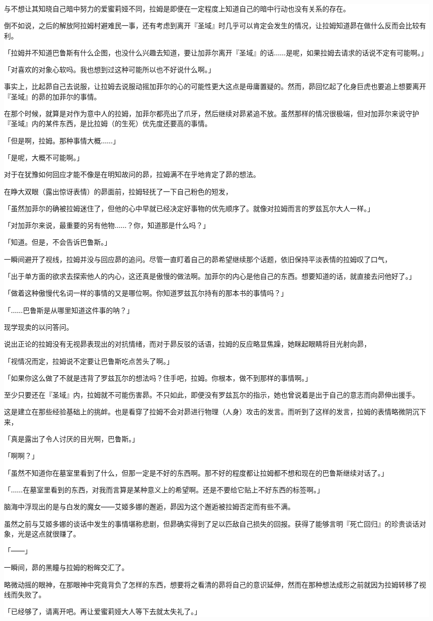 与不想让其知晓自己暗中努力的爱蜜莉娅不同，拉姆是即便在一定程度上知道自己的暗中行动也没有关系的存在。

倒不如说，之后的解放阿拉姆村避难民一事，还有考虑到离开『圣域』时几乎可以肯定会发生的情况，让拉姆知道昴在做什么反而会比较有利。

「拉姆并不知道巴鲁斯有什么企图，也没什么兴趣去知道，要让加菲尔离开『圣域』的话……是呢，如果拉姆去请求的话说不定有可能啊。」

「对喜欢的对象心软吗。我也想到过这种可能所以也不好说什么啊。」

事实上，比起昴自己去说服，让拉姆去说服动摇加菲尔的心的可能性更大这点是毋庸置疑的。然而，昴回忆起了化身巨虎也要追上想要离开『圣域』的昴的加菲尔的事情。

在那个时候，就算是对作为意中人的拉姆，加菲尔都亮出了爪牙，然后继续对昴紧追不放。虽然那样的情况很极端，但对加菲尔来说守护『圣域』内的某件东西，是比拉姆（的生死）优先度还要高的事情。

「但是啊，拉姆。那种事情大概……」

「是呢，大概不可能啊。」

对于在犹豫如何回应才能不像是在明知故问的昴，拉姆满不在乎地肯定了昴的想法。

在睁大双眼（露出惊讶表情）的昴面前，拉姆轻抚了一下自己粉色的短发，

「虽然加菲尔的确被拉姆迷住了，但他的心中早就已经决定好事物的优先顺序了。就像对拉姆而言的罗兹瓦尔大人一样。」

「对加菲尔来说，最重要的另有他物……？你，知道那是什么吗？」

「知道。但是，不会告诉巴鲁斯。」

一瞬间避开了视线，拉姆并没与回应昴的追问。尽管一直盯着自己的昴希望继续那个话题，依旧保持平淡表情的拉姆叹了口气，

「出于单方面的欲求去探索他人的内心，这还真是傲慢的做法啊。加菲尔的内心是他自己的东西。想要知道的话，就直接去问他好了。」

「做着这种傲慢代名词一样的事情的又是哪位啊。你知道罗兹瓦尔持有的那本书的事情吗？」

「……巴鲁斯是从哪里知道这件事的呐？」

现学现卖的以问答问。

说出正论的拉姆没有无视昴表现出的对抗情绪，而对于昴反驳的话语，拉姆的反应略显焦躁，她眯起眼睛将目光射向昴，

「视情况而定，拉姆说不定要让巴鲁斯吃点苦头了啊。」

「如果你这么做了不就是违背了罗兹瓦尔的想法吗？住手吧，拉姆。你根本，做不到那样的事情啊。」

至少只要还在『圣域』内，拉姆就不可能伤害昴。不只如此，即便没有罗兹瓦尔的指示，她也曾说着是出于自己的意志而向昴伸出援手。

这是建立在那些经验基础上的挑衅。也是看穿了拉姆不会对昴进行物理（人身）攻击的发言。而听到了这样的发言，拉姆的表情略微阴沉下来，

「真是露出了令人讨厌的目光啊，巴鲁斯。」

「啊啊？」

「虽然不知道你在墓室里看到了什么，但那一定是不好的东西啊。那不好的程度都让拉姆都不想和现在的巴鲁斯继续对话了。」

「……在墓室里看到的东西，对我而言算是某种意义上的希望啊。还是不要给它贴上不好东西的标签啊。」

脑海中浮现出的是与白发的魔女——艾姬多娜的邂逅，昴因为这个邂逅被拉姆否定而有些不满。

虽然之前与艾姬多娜的谈话中发生的事情堪称悲剧，但昴确实得到了足以匹敌自己损失的回报。获得了能够言明『死亡回归』的珍贵谈话对象，光是这点就很赚了。

「——」

一瞬间，昴的黑瞳与拉姆的粉眸交汇了。

略微动摇的眼神，在那眼神中究竟背负了怎样的东西，想要将之看清的昴将自己的意识延伸，然而在那种想法成形之前就因为拉姆转移了视线而失败了。

「已经够了，请离开吧。再让爱蜜莉娅大人等下去就太失礼了。」
